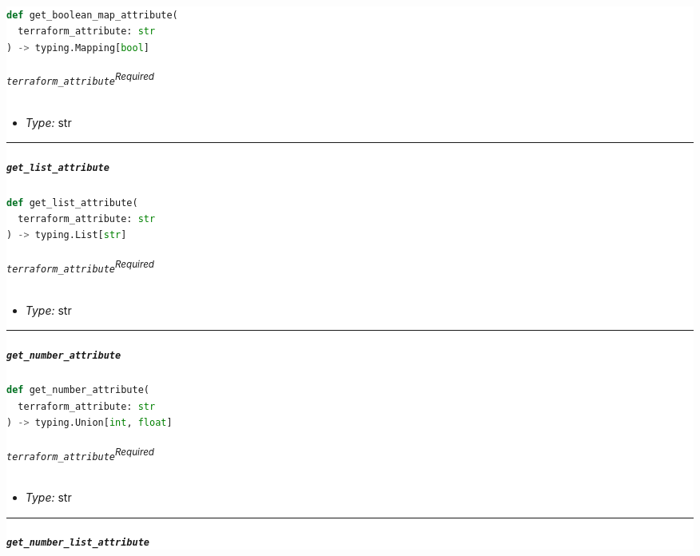 ```python
def get_boolean_map_attribute(
  terraform_attribute: str
) -> typing.Mapping[bool]
```

###### `terraform_attribute`<sup>Required</sup> <a name="terraform_attribute" id="@cdktf/provider-azurerm.hpcCacheBlobTarget.HpcCacheBlobTargetTimeoutsOutputReference.getBooleanMapAttribute.parameter.terraformAttribute"></a>

- *Type:* str

---

##### `get_list_attribute` <a name="get_list_attribute" id="@cdktf/provider-azurerm.hpcCacheBlobTarget.HpcCacheBlobTargetTimeoutsOutputReference.getListAttribute"></a>

```python
def get_list_attribute(
  terraform_attribute: str
) -> typing.List[str]
```

###### `terraform_attribute`<sup>Required</sup> <a name="terraform_attribute" id="@cdktf/provider-azurerm.hpcCacheBlobTarget.HpcCacheBlobTargetTimeoutsOutputReference.getListAttribute.parameter.terraformAttribute"></a>

- *Type:* str

---

##### `get_number_attribute` <a name="get_number_attribute" id="@cdktf/provider-azurerm.hpcCacheBlobTarget.HpcCacheBlobTargetTimeoutsOutputReference.getNumberAttribute"></a>

```python
def get_number_attribute(
  terraform_attribute: str
) -> typing.Union[int, float]
```

###### `terraform_attribute`<sup>Required</sup> <a name="terraform_attribute" id="@cdktf/provider-azurerm.hpcCacheBlobTarget.HpcCacheBlobTargetTimeoutsOutputReference.getNumberAttribute.parameter.terraformAttribute"></a>

- *Type:* str

---

##### `get_number_list_attribute` <a name="get_number_list_attribute" id="@cdktf/provider-azurerm.hpcCacheBlobTarget.HpcCacheBlobTargetTimeoutsOutputReference.getNumberListAttribute"></a>
